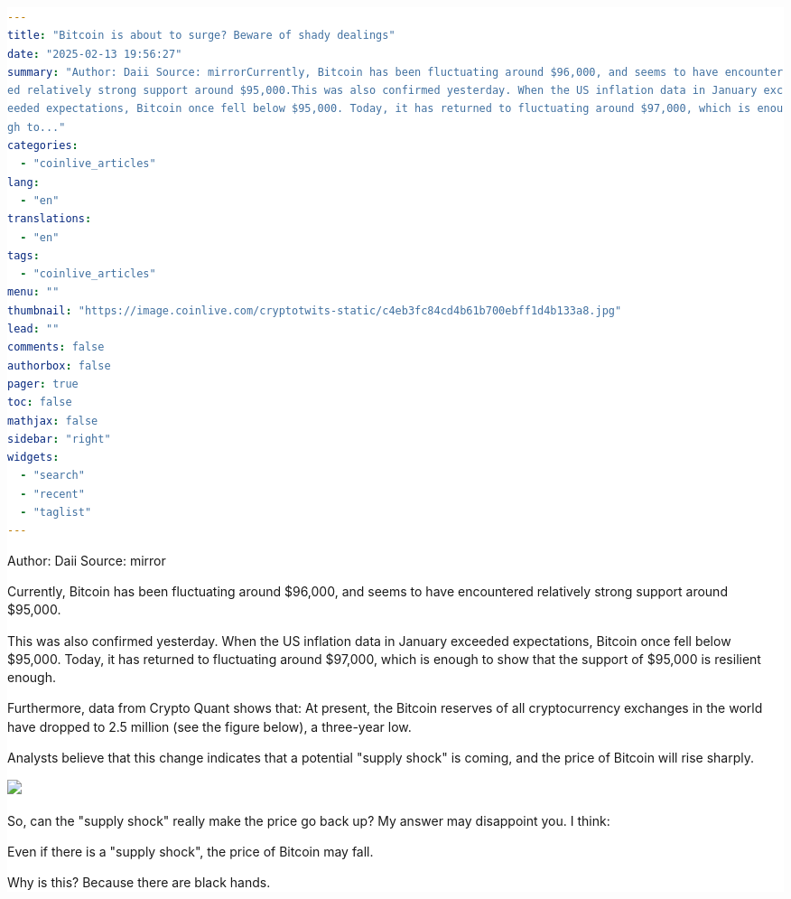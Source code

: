 ```yaml
---
title: "Bitcoin is about to surge? Beware of shady dealings"
date: "2025-02-13 19:56:27"
summary: "Author: Daii Source: mirrorCurrently, Bitcoin has been fluctuating around $96,000, and seems to have encountered relatively strong support around $95,000.This was also confirmed yesterday. When the US inflation data in January exceeded expectations, Bitcoin once fell below $95,000. Today, it has returned to fluctuating around $97,000, which is enough to..."
categories:
  - "coinlive_articles"
lang:
  - "en"
translations:
  - "en"
tags:
  - "coinlive_articles"
menu: ""
thumbnail: "https://image.coinlive.com/cryptotwits-static/c4eb3fc84cd4b61b700ebff1d4b133a8.jpg"
lead: ""
comments: false
authorbox: false
pager: true
toc: false
mathjax: false
sidebar: "right"
widgets:
  - "search"
  - "recent"
  - "taglist"
---
```


Author: Daii Source: mirror

Currently, Bitcoin has been fluctuating around $96,000, and seems to have encountered relatively strong support around $95,000.

This was also confirmed yesterday. When the US inflation data in January exceeded expectations, Bitcoin once fell below $95,000. Today, it has returned to fluctuating around $97,000, which is enough to show that the support of $95,000 is resilient enough.

Furthermore, data from Crypto Quant shows that: At present, the Bitcoin reserves of all cryptocurrency exchanges in the world have dropped to 2.5 million (see the figure below), a three-year low.

Analysts believe that this change indicates that a potential "supply shock" is coming, and the price of Bitcoin will rise sharply.

![](https://images.mirror-media.xyz/publication-images/GMh40n3W3bOWl4Ml5bRll.png?height=941&width=1454)

So, can the "supply shock" really make the price go back up? My answer may disappoint you. I think:

Even if there is a "supply shock", the price of Bitcoin may fall.

Why is this? Because there are black hands.
